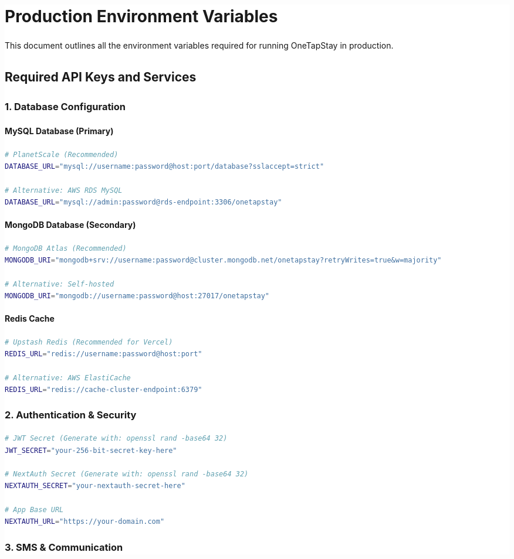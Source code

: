 # Production Environment Variables

This document outlines all the environment variables required for running OneTapStay in production.

## Required API Keys and Services

### 1. Database Configuration

#### MySQL Database (Primary)
```bash
# PlanetScale (Recommended)
DATABASE_URL="mysql://username:password@host:port/database?sslaccept=strict"

# Alternative: AWS RDS MySQL
DATABASE_URL="mysql://admin:password@rds-endpoint:3306/onetapstay"
```

#### MongoDB Database (Secondary)
```bash
# MongoDB Atlas (Recommended)
MONGODB_URI="mongodb+srv://username:password@cluster.mongodb.net/onetapstay?retryWrites=true&w=majority"

# Alternative: Self-hosted
MONGODB_URI="mongodb://username:password@host:27017/onetapstay"
```

#### Redis Cache
```bash
# Upstash Redis (Recommended for Vercel)
REDIS_URL="redis://username:password@host:port"

# Alternative: AWS ElastiCache
REDIS_URL="redis://cache-cluster-endpoint:6379"
```

### 2. Authentication & Security

```bash
# JWT Secret (Generate with: openssl rand -base64 32)
JWT_SECRET="your-256-bit-secret-key-here"

# NextAuth Secret (Generate with: openssl rand -base64 32)
NEXTAUTH_SECRET="your-nextauth-secret-here"

# App Base URL
NEXTAUTH_URL="https://your-domain.com"
```

### 3. SMS & Communication
